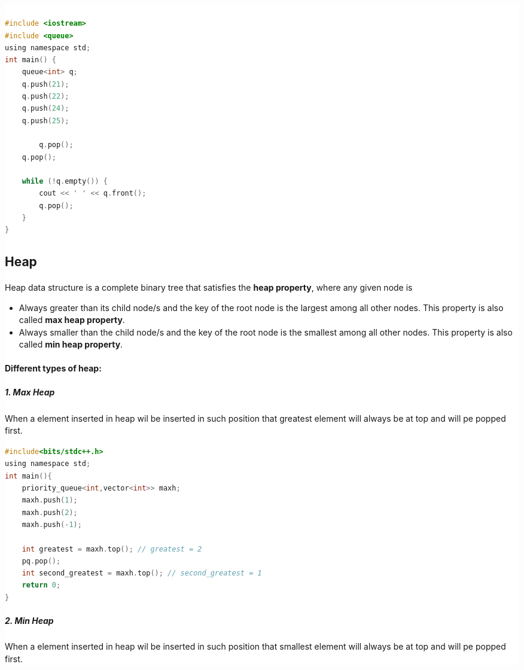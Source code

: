 ```c

#include <iostream>
#include <queue>
using namespace std;
int main() {
	queue<int> q;
	q.push(21);
	q.push(22);
	q.push(24);
	q.push(25);
	
		q.pop();
	q.pop();

	while (!q.empty()) {
		cout << ' ' << q.front();
		q.pop();
	}
}

```
## Heap
Heap data structure is a complete binary tree that satisfies the **heap property**, where any given node is
- Always greater than its child node/s and the key of the root node is the largest among all other nodes. This property is also called **max heap property**.
- Always smaller than the child node/s and the key of the root node is the smallest among all other nodes. This property is also called **min heap property**.

####  Different types of heap:
##### 1. Max Heap
When a element inserted in heap wil be inserted in such position that greatest element will always be at top and will pe popped first.

```c
#include<bits/stdc++.h>
using namespace std;
int main(){
    priority_queue<int,vector<int>> maxh;
    maxh.push(1);
    maxh.push(2);
    maxh.push(-1);

    int greatest = maxh.top(); // greatest = 2
    pq.pop();
    int second_greatest = maxh.top(); // second_greatest = 1
    return 0;
} 
```
##### 2. Min Heap
When a element inserted in heap wil be inserted in such position that smallest element will always be at top and will pe popped first.
